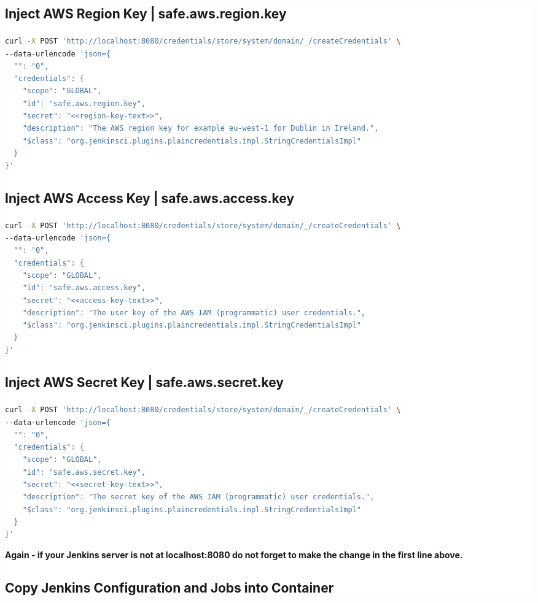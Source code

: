 ## Inject AWS Region Key | safe.aws.region.key

```bash
curl -X POST 'http://localhost:8080/credentials/store/system/domain/_/createCredentials' \
--data-urlencode 'json={
  "": "0",
  "credentials": {
    "scope": "GLOBAL",
    "id": "safe.aws.region.key",
    "secret": "<<region-key-text>>",
    "description": "The AWS region key for example eu-west-1 for Dublin in Ireland.",
    "$class": "org.jenkinsci.plugins.plaincredentials.impl.StringCredentialsImpl"
  }
}'
```

## Inject AWS Access Key | safe.aws.access.key

```bash
curl -X POST 'http://localhost:8080/credentials/store/system/domain/_/createCredentials' \
--data-urlencode 'json={
  "": "0",
  "credentials": {
    "scope": "GLOBAL",
    "id": "safe.aws.access.key",
    "secret": "<<access-key-text>>",
    "description": "The user key of the AWS IAM (programmatic) user credentials.",
    "$class": "org.jenkinsci.plugins.plaincredentials.impl.StringCredentialsImpl"
  }
}'
```

## Inject AWS Secret Key | safe.aws.secret.key

```bash
curl -X POST 'http://localhost:8080/credentials/store/system/domain/_/createCredentials' \
--data-urlencode 'json={
  "": "0",
  "credentials": {
    "scope": "GLOBAL",
    "id": "safe.aws.secret.key",
    "secret": "<<secret-key-text>>",
    "description": "The secret key of the AWS IAM (programmatic) user credentials.",
    "$class": "org.jenkinsci.plugins.plaincredentials.impl.StringCredentialsImpl"
  }
}'
```

**Again - if your Jenkins server is not at localhost:8080 do not forget to make the change in the first line above.**


## Copy Jenkins Configuration and Jobs into Container
